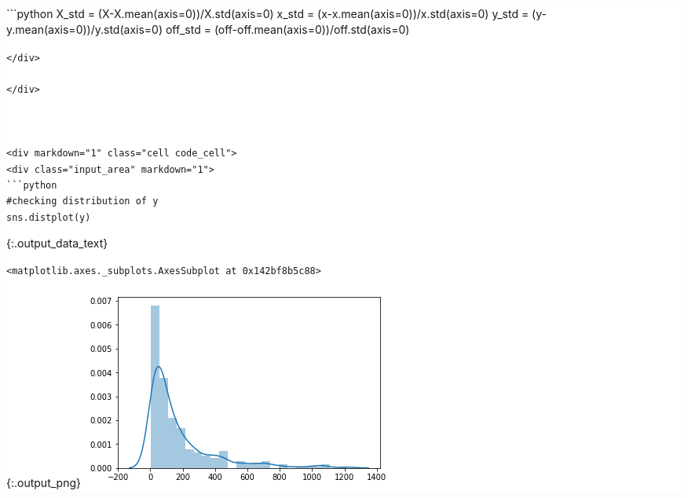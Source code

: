 </div>



<div markdown="1" class="cell code_cell">
<div class="input_area" markdown="1">
```python
X_std = (X-X.mean(axis=0))/X.std(axis=0)
x_std = (x-x.mean(axis=0))/x.std(axis=0)
y_std = (y-y.mean(axis=0))/y.std(axis=0)
off_std = (off-off.mean(axis=0))/off.std(axis=0)

```
</div>

</div>



<div markdown="1" class="cell code_cell">
<div class="input_area" markdown="1">
```python
#checking distribution of y
sns.distplot(y)

```
</div>

<div class="output_wrapper" markdown="1">
<div class="output_subarea" markdown="1">


{:.output_data_text}
```
<matplotlib.axes._subplots.AxesSubplot at 0x142bf8b5c88>
```


</div>
</div>
<div class="output_wrapper" markdown="1">
<div class="output_subarea" markdown="1">

{:.output_png}
![png](../images/features/Real_data_example_Poisson-MGWR_8_1.png)
